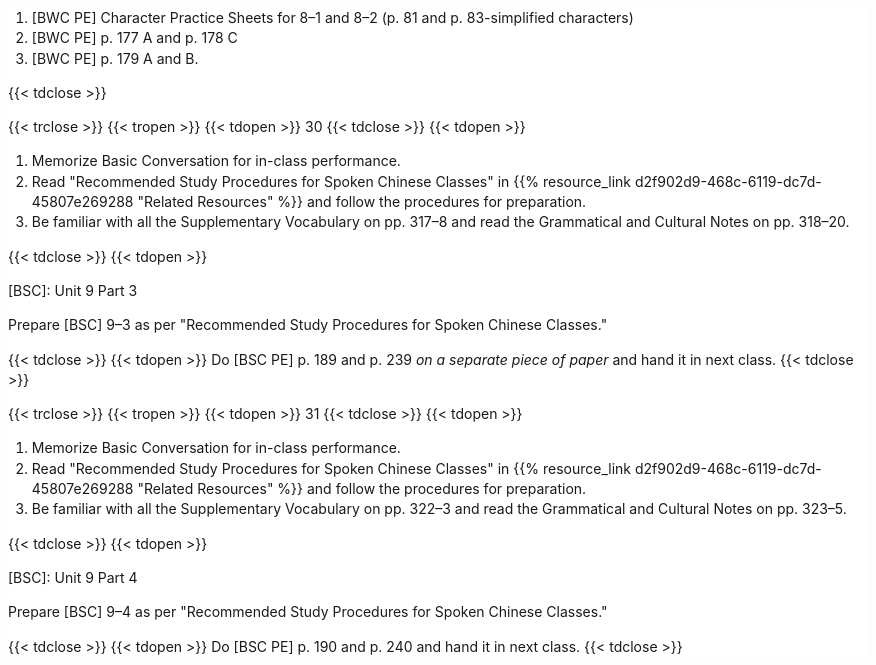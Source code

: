 1.  \[BWC PE\] Character Practice Sheets for 8–1 and 8–2 (p. 81 and p. 83-simplified characters)
2.  \[BWC PE\] p. 177 A and p. 178 C
3.  \[BWC PE\] p. 179 A and B.


{{< tdclose >}}

{{< trclose >}}
{{< tropen >}}
{{< tdopen >}}
30
{{< tdclose >}}
{{< tdopen >}}


1.  Memorize Basic Conversation for in-class performance.
2.  Read "Recommended Study Procedures for Spoken Chinese Classes" in {{% resource_link d2f902d9-468c-6119-dc7d-45807e269288 "Related Resources" %}} and follow the procedures for preparation.
3.  Be familiar with all the Supplementary Vocabulary on pp. 317–8 and read the Grammatical and Cultural Notes on pp. 318–20.


{{< tdclose >}}
{{< tdopen >}}


\[BSC\]: Unit 9 Part 3

Prepare \[BSC\] 9–3 as per "Recommended Study Procedures for Spoken Chinese Classes."


{{< tdclose >}}
{{< tdopen >}}
Do \[BSC PE\] p. 189 and p. 239 _on a separate piece of paper_ and hand it in next class.
{{< tdclose >}}

{{< trclose >}}
{{< tropen >}}
{{< tdopen >}}
31
{{< tdclose >}}
{{< tdopen >}}


1.  Memorize Basic Conversation for in-class performance.
2.  Read "Recommended Study Procedures for Spoken Chinese Classes" in {{% resource_link d2f902d9-468c-6119-dc7d-45807e269288 "Related Resources" %}} and follow the procedures for preparation.
3.  Be familiar with all the Supplementary Vocabulary on pp. 322–3 and read the Grammatical and Cultural Notes on pp. 323–5.


{{< tdclose >}}
{{< tdopen >}}


\[BSC\]: Unit 9 Part 4

Prepare \[BSC\] 9–4 as per "Recommended Study Procedures for Spoken Chinese Classes."


{{< tdclose >}}
{{< tdopen >}}
Do \[BSC PE\] p. 190 and p. 240 and hand it in next class.
{{< tdclose >}}
